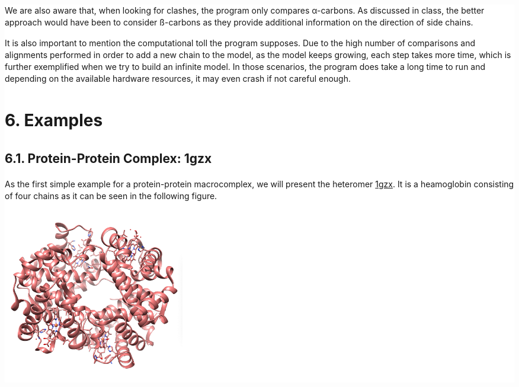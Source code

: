 We are also aware that, when looking for clashes, the program only compares α-carbons. As discussed in class, the better approach would have been to consider ß-carbons as they provide additional information on the direction of side chains.

It is also important to mention the computational toll the program supposes. Due to the high number of comparisons and alignments performed in order to add a new chain to the model, as the model keeps growing, each step takes more time, which is further exemplified when we try to build an infinite model. In those scenarios, the program does take a long time to run and depending on the available hardware resources, it may even crash if not careful enough.

# 6. Examples
## 6.1. Protein-Protein Complex: 1gzx
As the first simple example for a protein-protein macrocomplex, we will present the heteromer [1gzx](https://www.rcsb.org/structure/1GZX). It is a heamoglobin consisting of four chains as it can be seen in the following figure.

<img src="./img/1gzx_assembly.png" alt="pdb1gz" width="300"/>
